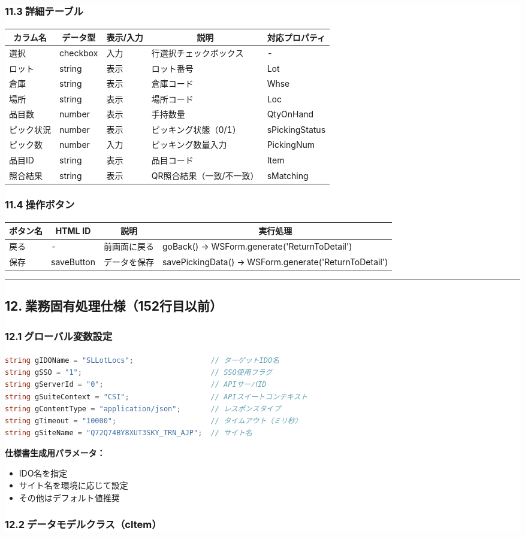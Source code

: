 ### 11.3 詳細テーブル

| カラム名 | データ型 | 表示/入力 | 説明 | 対応プロパティ |
|---------|---------|----------|------|--------------|
| 選択 | checkbox | 入力 | 行選択チェックボックス | - |
| ロット | string | 表示 | ロット番号 | Lot |
| 倉庫 | string | 表示 | 倉庫コード | Whse |
| 場所 | string | 表示 | 場所コード | Loc |
| 品目数 | number | 表示 | 手持数量 | QtyOnHand |
| ピック状況 | number | 表示 | ピッキング状態（0/1） | sPickingStatus |
| ピック数 | number | 入力 | ピッキング数量入力 | PickingNum |
| 品目ID | string | 表示 | 品目コード | Item |
| 照合結果 | string | 表示 | QR照合結果（一致/不一致） | sMatching |

### 11.4 操作ボタン

| ボタン名 | HTML ID | 説明 | 実行処理 |
|---------|---------|------|---------|
| 戻る | - | 前画面に戻る | goBack() → WSForm.generate('ReturnToDetail') |
| 保存 | saveButton | データを保存 | savePickingData() → WSForm.generate('ReturnToDetail') |

---

## 12. 業務固有処理仕様（152行目以前）

### 12.1 グローバル変数設定

```csharp
string gIDOName = "SLLotLocs";                  // ターゲットIDO名
string gSSO = "1";                              // SSO使用フラグ
string gServerId = "0";                         // APIサーバID
string gSuiteContext = "CSI";                   // APIスイートコンテキスト
string gContentType = "application/json";       // レスポンスタイプ
string gTimeout = "10000";                      // タイムアウト（ミリ秒）
string gSiteName = "Q72Q74BY8XUT3SKY_TRN_AJP";  // サイト名
```

**仕様書生成用パラメータ：**
- IDO名を指定
- サイト名を環境に応じて設定
- その他はデフォルト値推奨

### 12.2 データモデルクラス（cItem）
